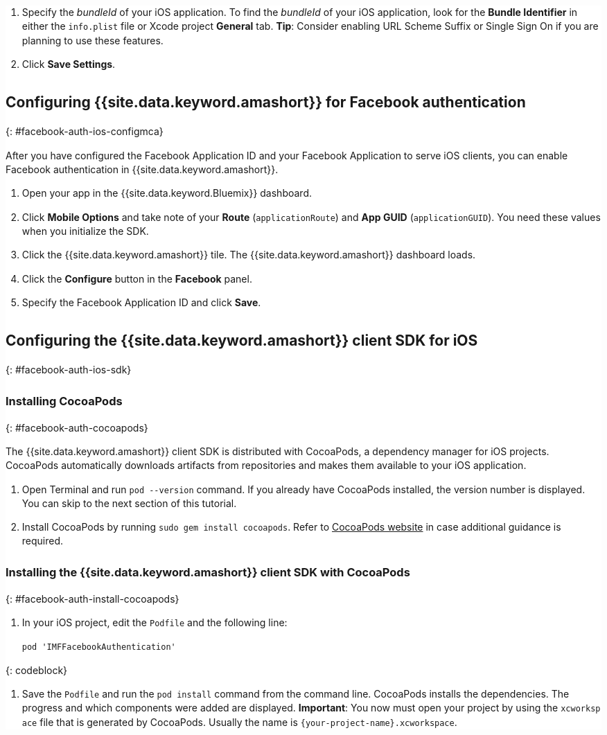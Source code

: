 1. Specify the *bundleId* of your iOS application. To find the *bundleId* of your iOS application, look for the **Bundle Identifier** in either the `info.plist` file or Xcode project **General** tab.
**Tip**: Consider enabling URL Scheme Suffix or Single Sign On if you are planning to use these features.

1. Click **Save Settings**.

## Configuring {{site.data.keyword.amashort}} for Facebook authentication
{: #facebook-auth-ios-configmca}

After you have configured the Facebook Application ID and your Facebook Application to serve iOS clients, you can enable Facebook authentication in {{site.data.keyword.amashort}}.

1. Open your app in the {{site.data.keyword.Bluemix}} dashboard.

1. Click **Mobile Options** and take note of your **Route** (`applicationRoute`) and **App GUID** (`applicationGUID`). You need these values when you initialize the SDK.

1. Click the {{site.data.keyword.amashort}} tile. The {{site.data.keyword.amashort}} dashboard loads.

1. Click the **Configure** button in the **Facebook** panel.

1. Specify the Facebook Application ID and click **Save**.

## Configuring the {{site.data.keyword.amashort}} client SDK for iOS
{: #facebook-auth-ios-sdk}

### Installing CocoaPods
{: #facebook-auth-cocoapods}

The {{site.data.keyword.amashort}} client SDK is distributed with CocoaPods, a dependency manager for iOS projects. CocoaPods automatically downloads artifacts from repositories and makes them available to your iOS application.

1. Open Terminal and run `pod --version` command. If you already have CocoaPods installed, the version number is displayed. You can skip to the next section of this tutorial.

1. Install CocoaPods by running `sudo gem install cocoapods`. Refer to [CocoaPods website](https://cocoapods.org/) in case additional guidance is required.

### Installing the {{site.data.keyword.amashort}} client SDK with CocoaPods
{: #facebook-auth-install-cocoapods}

1. In your iOS project, edit the `Podfile` and the following line:

	```
	pod 'IMFFacebookAuthentication'
	```
{: codeblock}

1. Save the `Podfile` and run the `pod install` command from the command line. CocoaPods installs the dependencies. The progress and which components were added are displayed.
 **Important**: You now must open your project by using the `xcworkspace` file that is generated by CocoaPods. Usually the name is `{your-project-name}.xcworkspace`.  
